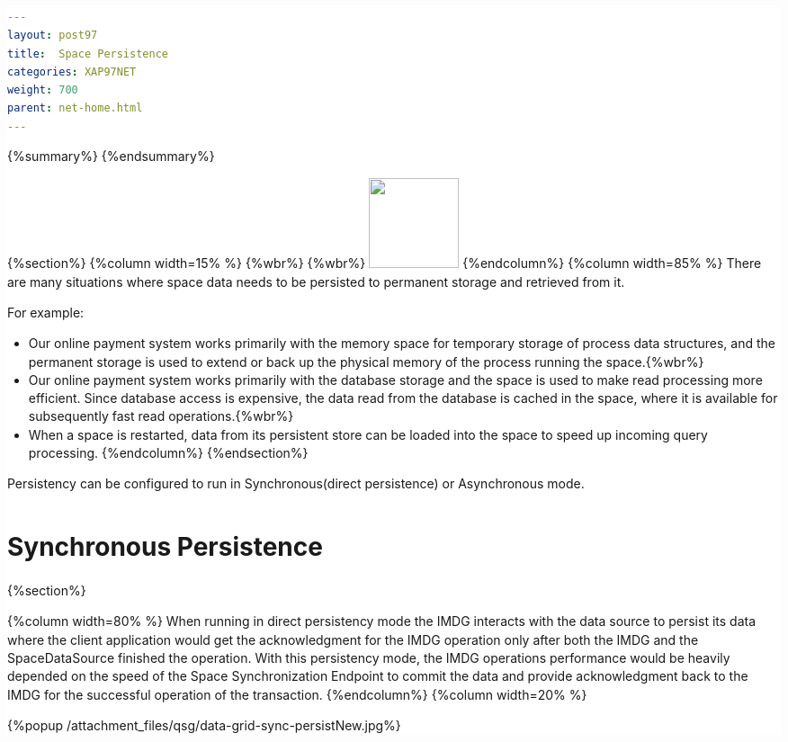 ```yaml
---
layout: post97
title:  Space Persistence
categories: XAP97NET
weight: 700
parent: net-home.html
---
```

 
{%summary%} {%endsummary%}


{%section%}
{%column width=15% %}
{%wbr%}
{%wbr%}
<img src="/attachment_files/qsg/persistence.png" width="100" height="100">
{%endcolumn%}
{%column width=85% %}
There are many situations where space data needs to be persisted to permanent storage and retrieved from it.

For example:

* Our online payment system works primarily with the memory space for temporary storage of process data structures, and the permanent storage is used to extend or back up the physical memory of the process running the space.{%wbr%}
* Our online payment system works primarily with the database storage and the space is used to make read processing more efficient. Since database access is expensive, the data read from the database is cached in the space, where it is available for subsequently fast read operations.{%wbr%}
* When a space is restarted, data from its persistent store can be loaded into the space to speed up incoming query processing.
{%endcolumn%}
{%endsection%}


Persistency can be configured to run in Synchronous(direct persistence) or Asynchronous mode.

# Synchronous Persistence
{%section%}

{%column width=80% %}
When running in direct persistency mode the IMDG interacts with the data source to persist its data where the client application would get the acknowledgment for the IMDG operation only after both the IMDG and the SpaceDataSource finished the operation. With this persistency mode, the IMDG operations performance would be heavily depended on the speed of the Space Synchronization Endpoint to commit the data and provide acknowledgment back to the IMDG for the successful operation of the transaction.
{%endcolumn%}
{%column width=20% %}

{%popup /attachment_files/qsg/data-grid-sync-persistNew.jpg%}
